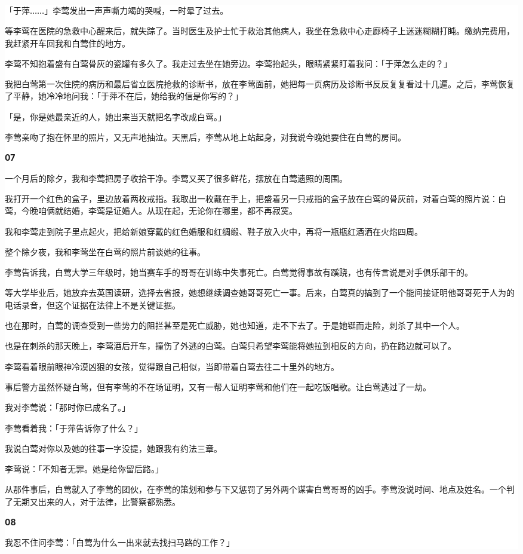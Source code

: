 
「于萍……」李莺发出一声声嘶力竭的哭喊，一时晕了过去。


等李莺在医院的急救中心醒来后，就失踪了。当时医生及护士忙于救治其他病人，我坐在急救中心走廊椅子上迷迷糊糊打盹。缴纳完费用，我赶紧开车回我和白莺住的地方。


李莺不知抱着盛有白莺骨灰的瓷罐有多久了。我走过去坐在她旁边。李莺抬起头，眼睛紧紧盯着我问：「于萍怎么走的？」


我把白莺第一次住院的病历和最后省立医院抢救的诊断书，放在李莺面前，她把每一页病历及诊断书反反复复看过十几遍。之后，李莺恢复了平静，她冷冷地问我：「于萍不在后，她给我的信是你写的？」


「是，你是她最亲近的人，她出来当天就把名字改成白莺。」


李莺亲吻了抱在怀里的照片，又无声地抽泣。天黑后，李莺从地上站起身，对我说今晚她要住在白莺的房间。


**07**


一个月后的除夕，我和李莺把房子收拾干净。李莺又买了很多鲜花，摆放在白莺遗照的周围。


我打开一个红色的盒子，里边放着两枚戒指。我取出一枚戴在手上，把盛着另一只戒指的盒子放在白莺的骨灰前，对着白莺的照片说：白莺，今晚咱俩就结婚，李莺是证婚人。从现在起，无论你在哪里，都不再寂寞。


我和李莺走到院子里点起火，把给新娘穿戴的红色婚服和红绸缎、鞋子放入火中，再将一瓶瓶红酒洒在火焰四周。


整个除夕夜，我和李莺坐在白莺的照片前谈她的往事。


李莺告诉我，白莺大学三年级时，她当赛车手的哥哥在训练中失事死亡。白莺觉得事故有蹊跷，也有传言说是对手俱乐部干的。


等大学毕业后，她放弃去英国读研，选择去省报，她想继续调查她哥哥死亡一事。后来，白莺真的搞到了一个能间接证明他哥哥死于人为的电话录音，但这个证据在法律上不是关键证据。


也在那时，白莺的调查受到一些势力的阻拦甚至是死亡威胁，她也知道，走不下去了。于是她铤而走险，刺杀了其中一个人。


也是在刺杀的那天晚上，李莺酒后开车，撞伤了外逃的白莺。白莺只希望李莺能将她拉到相反的方向，扔在路边就可以了。


李莺看着眼前眼神冷漠凶狠的女孩，觉得跟自己相似，当即带着白莺去往二十里外的地方。


事后警方虽然怀疑白莺，但有李莺的不在场证明，又有一帮人证明李莺和他们在一起吃饭唱歌。让白莺逃过了一劫。


我对李莺说：「那时你已成名了。」


李莺看着我：「于萍告诉你了什么？」


我说白莺对你以及她的往事一字没提，她跟我有约法三章。


李莺说：「不知者无罪。她是给你留后路。」


从那件事后，白莺就入了李莺的团伙，在李莺的策划和参与下又惩罚了另外两个谋害白莺哥哥的凶手。李莺没说时间、地点及姓名。一个判了无期又出来的人，对于法律，比警察都熟悉。


**08**


我忍不住问李莺：「白莺为什么一出来就去找扫马路的工作？」

